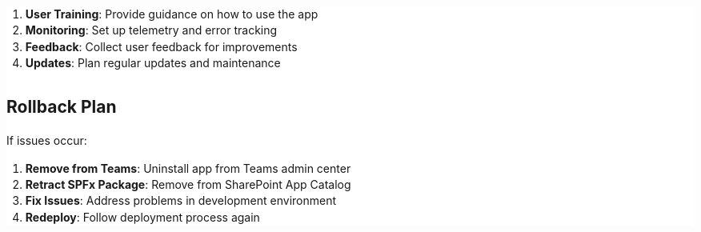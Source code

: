1. **User Training**: Provide guidance on how to use the app
2. **Monitoring**: Set up telemetry and error tracking
3. **Feedback**: Collect user feedback for improvements
4. **Updates**: Plan regular updates and maintenance

## Rollback Plan

If issues occur:

1. **Remove from Teams**: Uninstall app from Teams admin center
2. **Retract SPFx Package**: Remove from SharePoint App Catalog
3. **Fix Issues**: Address problems in development environment
4. **Redeploy**: Follow deployment process again
